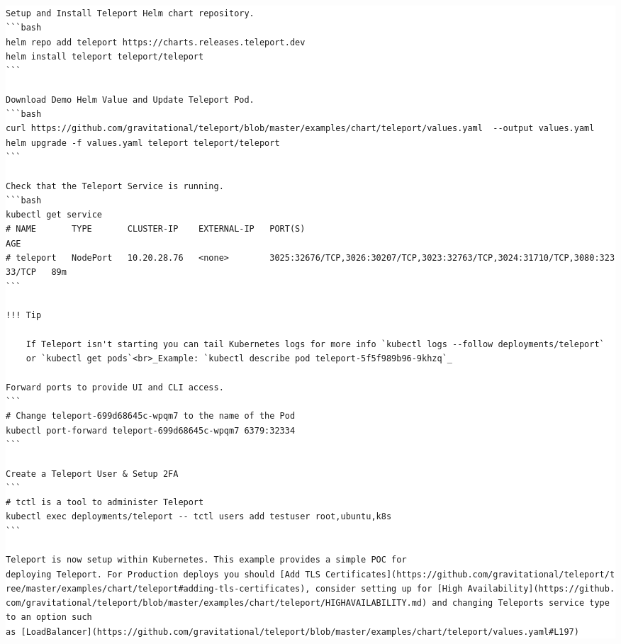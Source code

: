     Setup and Install Teleport Helm chart repository.
    ```bash
    helm repo add teleport https://charts.releases.teleport.dev
    helm install teleport teleport/teleport
    ```

    Download Demo Helm Value and Update Teleport Pod.
    ```bash
    curl https://github.com/gravitational/teleport/blob/master/examples/chart/teleport/values.yaml  --output values.yaml
    helm upgrade -f values.yaml teleport teleport/teleport
    ```

    Check that the Teleport Service is running.
    ```bash
    kubectl get service
    # NAME       TYPE       CLUSTER-IP    EXTERNAL-IP   PORT(S)                                                                      AGE
    # teleport   NodePort   10.20.28.76   <none>        3025:32676/TCP,3026:30207/TCP,3023:32763/TCP,3024:31710/TCP,3080:32333/TCP   89m
    ```

    !!! Tip

        If Teleport isn't starting you can tail Kubernetes logs for more info `kubectl logs --follow deployments/teleport`
        or `kubectl get pods`<br>_Example: `kubectl describe pod teleport-5f5f989b96-9khzq`_

    Forward ports to provide UI and CLI access.
    ```
    # Change teleport-699d68645c-wpqm7 to the name of the Pod
    kubectl port-forward teleport-699d68645c-wpqm7 6379:32334
    ```

    Create a Teleport User & Setup 2FA
    ```
    # tctl is a tool to administer Teleport
    kubectl exec deployments/teleport -- tctl users add testuser root,ubuntu,k8s
    ```

    Teleport is now setup within Kubernetes. This example provides a simple POC for
    deploying Teleport. For Production deploys you should [Add TLS Certificates](https://github.com/gravitational/teleport/tree/master/examples/chart/teleport#adding-tls-certificates), consider setting up for [High Availability](https://github.com/gravitational/teleport/blob/master/examples/chart/teleport/HIGHAVAILABILITY.md) and changing Teleports service type to an option such
    as [LoadBalancer](https://github.com/gravitational/teleport/blob/master/examples/chart/teleport/values.yaml#L197)
